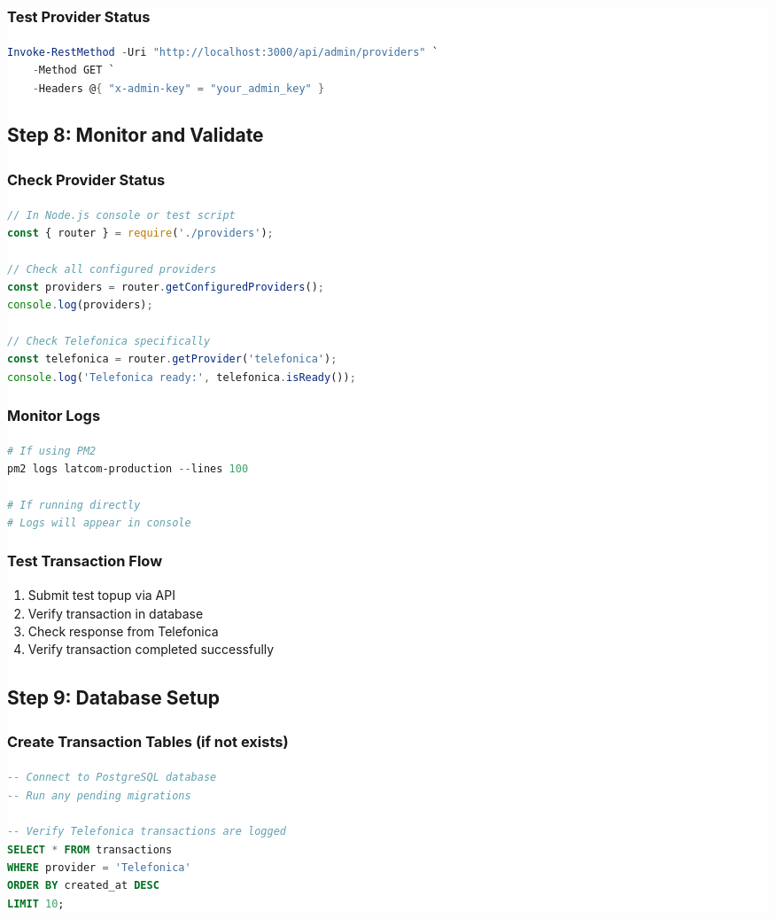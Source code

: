 ### Test Provider Status
```powershell
Invoke-RestMethod -Uri "http://localhost:3000/api/admin/providers" `
    -Method GET `
    -Headers @{ "x-admin-key" = "your_admin_key" }
```

## Step 8: Monitor and Validate

### Check Provider Status
```javascript
// In Node.js console or test script
const { router } = require('./providers');

// Check all configured providers
const providers = router.getConfiguredProviders();
console.log(providers);

// Check Telefonica specifically
const telefonica = router.getProvider('telefonica');
console.log('Telefonica ready:', telefonica.isReady());
```

### Monitor Logs
```powershell
# If using PM2
pm2 logs latcom-production --lines 100

# If running directly
# Logs will appear in console
```

### Test Transaction Flow
1. Submit test topup via API
2. Verify transaction in database
3. Check response from Telefonica
4. Verify transaction completed successfully

## Step 9: Database Setup

### Create Transaction Tables (if not exists)
```sql
-- Connect to PostgreSQL database
-- Run any pending migrations

-- Verify Telefonica transactions are logged
SELECT * FROM transactions
WHERE provider = 'Telefonica'
ORDER BY created_at DESC
LIMIT 10;
```

